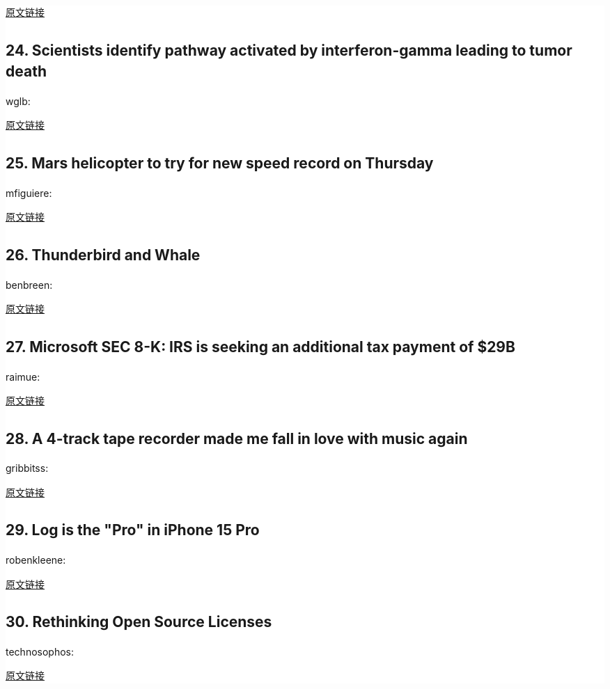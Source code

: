 [原文链接](https://github.com/traceloop/openllmetry)

## 24. Scientists identify pathway activated by interferon-gamma leading to tumor death

wglb:

[原文链接](https://medicalxpress.com/news/2023-10-scientists-pathway-interferon-gamma-tumor-cell.html)

## 25. Mars helicopter to try for new speed record on Thursday

mfiguiere:

[原文链接](https://www.theregister.com/2023/10/12/mars_helicopter_speed_record_attempt/)

## 26. Thunderbird and Whale

benbreen:

[原文链接](https://en.wikipedia.org/wiki/Thunderbird_and_Whale)

## 27. Microsoft SEC 8-K: IRS is seeking an additional tax payment of $29B

raimue:

[原文链接](https://microsoft.gcs-web.com/node/31951/html)

## 28. A 4-track tape recorder made me fall in love with music again

gribbitss:

[原文链接](https://www.gearpatrol.com/tech/audio/a45461959/tascam-portastudio-414-mkii/)

## 29. Log is the "Pro" in iPhone 15 Pro

robenkleene:

[原文链接](https://prolost.com/blog/applelog)

## 30. Rethinking Open Source Licenses

technosophos:

[原文链接](https://www.fermyon.com/blog/rethinking-open-source-licenses)
